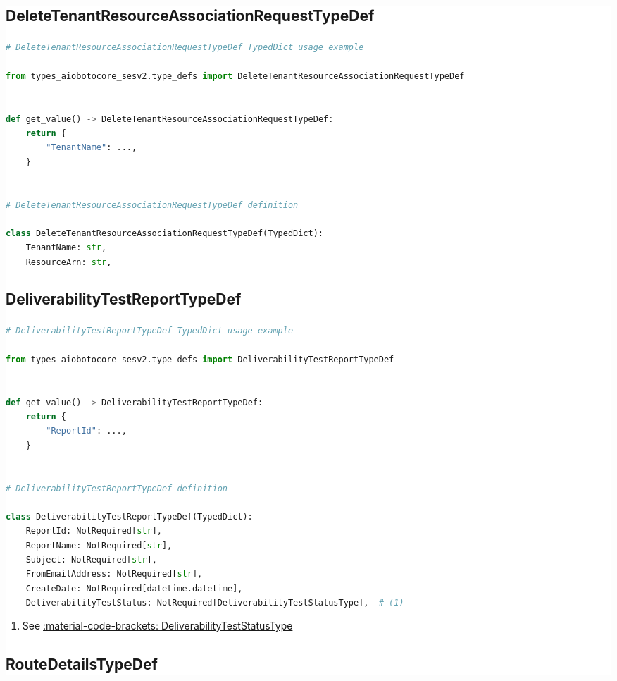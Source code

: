 
## DeleteTenantResourceAssociationRequestTypeDef

```python
# DeleteTenantResourceAssociationRequestTypeDef TypedDict usage example

from types_aiobotocore_sesv2.type_defs import DeleteTenantResourceAssociationRequestTypeDef


def get_value() -> DeleteTenantResourceAssociationRequestTypeDef:
    return {
        "TenantName": ...,
    }


# DeleteTenantResourceAssociationRequestTypeDef definition

class DeleteTenantResourceAssociationRequestTypeDef(TypedDict):
    TenantName: str,
    ResourceArn: str,
```


## DeliverabilityTestReportTypeDef

```python
# DeliverabilityTestReportTypeDef TypedDict usage example

from types_aiobotocore_sesv2.type_defs import DeliverabilityTestReportTypeDef


def get_value() -> DeliverabilityTestReportTypeDef:
    return {
        "ReportId": ...,
    }


# DeliverabilityTestReportTypeDef definition

class DeliverabilityTestReportTypeDef(TypedDict):
    ReportId: NotRequired[str],
    ReportName: NotRequired[str],
    Subject: NotRequired[str],
    FromEmailAddress: NotRequired[str],
    CreateDate: NotRequired[datetime.datetime],
    DeliverabilityTestStatus: NotRequired[DeliverabilityTestStatusType],  # (1)
```

1. See [:material-code-brackets: DeliverabilityTestStatusType](./literals.md#deliverabilityteststatustype)

## RouteDetailsTypeDef
